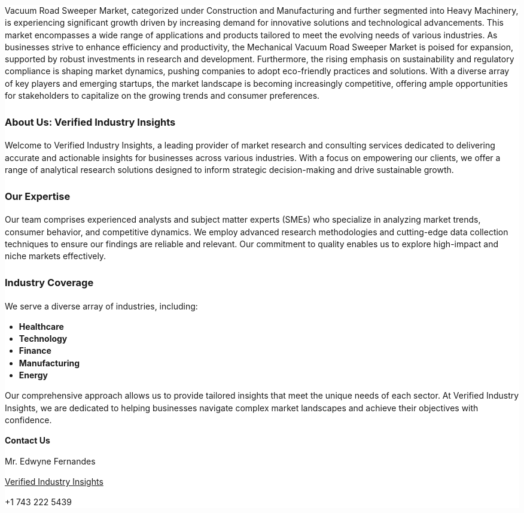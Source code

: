 Vacuum Road Sweeper Market, categorized under Construction and Manufacturing and further segmented into Heavy Machinery, is experiencing significant growth driven by increasing demand for innovative solutions and technological advancements. This market encompasses a wide range of applications and products tailored to meet the evolving needs of various industries. As businesses strive to enhance efficiency and productivity, the Mechanical Vacuum Road Sweeper Market is poised for expansion, supported by robust investments in research and development. Furthermore, the rising emphasis on sustainability and regulatory compliance is shaping market dynamics, pushing companies to adopt eco-friendly practices and solutions. With a diverse array of key players and emerging startups, the market landscape is becoming increasingly competitive, offering ample opportunities for stakeholders to capitalize on the growing trends and consumer preferences.</p><h3>About Us: Verified Industry Insights</h3><p>Welcome to Verified Industry Insights, a leading provider of market research and consulting services dedicated to delivering accurate and actionable insights for businesses across various industries. With a focus on empowering our clients, we offer a range of analytical research solutions designed to inform strategic decision-making and drive sustainable growth.</p><h3>Our Expertise</h3><p>Our team comprises experienced analysts and subject matter experts (SMEs) who specialize in analyzing market trends, consumer behavior, and competitive dynamics. We employ advanced research methodologies and cutting-edge data collection techniques to ensure our findings are reliable and relevant. Our commitment to quality enables us to explore high-impact and niche markets effectively.</p><h3>Industry Coverage</h3><p>We serve a diverse array of industries, including:</p><ul><li><strong>Healthcare</strong></li><li><strong>Technology</strong></li><li><strong>Finance</strong></li><li><strong>Manufacturing</strong></li><li><strong>Energy</strong></li></ul><p>Our comprehensive approach allows us to provide tailored insights that meet the unique needs of each sector. At Verified Industry Insights, we are dedicated to helping businesses navigate complex market landscapes and achieve their objectives with confidence.</p><p><strong>Contact Us</strong></p><p>Mr. Edwyne Fernandes</p><p><a href="https://www.verifiedindustryinsights.com/">Verified Industry Insights</a></p><p>+1 743 222 5439</p>
